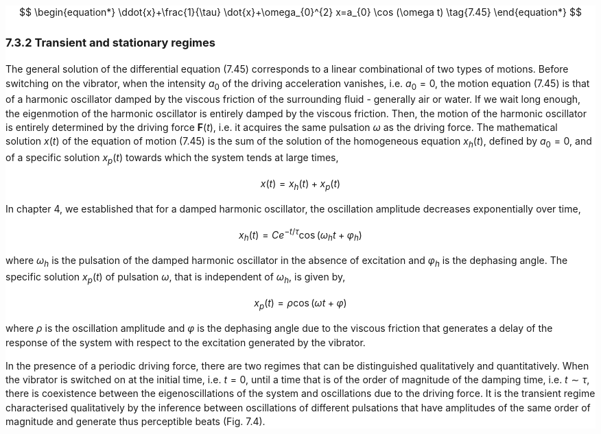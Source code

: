 $$
\begin{equation*}
\ddot{x}+\frac{1}{\tau} \dot{x}+\omega_{0}^{2} x=a_{0} \cos (\omega t) \tag{7.45}
\end{equation*}
$$

### 7.3.2 Transient and stationary regimes

The general solution of the differential equation (7.45) corresponds to a linear combinational of two types of motions. Before switching on the vibrator, when the intensity $a_{0}$ of the driving acceleration vanishes, i.e. $a_{0}=0$, the motion equation (7.45) is that of a harmonic oscillator damped by the viscous friction of the surrounding fluid - generally air or water. If we wait long enough, the eigenmotion of the harmonic oscillator is entirely damped by the viscous friction. Then, the motion of the harmonic oscillator is entirely determined by the driving force $\boldsymbol{F}(t)$, i.e. it acquires the same pulsation $\omega$ as the driving force. The mathematical solution $x(t)$ of the equation of motion (7.45) is the sum of the solution of the homogeneous equation $x_{h}(t)$, defined by $a_{0}=0$, and of a specific solution $x_{p}(t)$ towards which the system tends at large times,

$$
\begin{equation*}
x(t)=x_{h}(t)+x_{p}(t) \tag{7.46}
\end{equation*}
$$

In chapter 4, we established that for a damped harmonic oscillator, the oscillation amplitude decreases exponentially over time,

$$
\begin{equation*}
x_{h}(t)=C e^{-t / \tau} \cos \left(\omega_{h} t+\varphi_{h}\right) \tag{https://cdn.mathpix.com/cropped/2024_05_18_d76a9ee6ab899d07a9a8g-08.jpg?height=49&width=91&top_left_y=905&top_left_x=1779}
\end{equation*}
$$

where $\omega_{h}$ is the pulsation of the damped harmonic oscillator in the absence of excitation and $\varphi_{h}$ is the dephasing angle. The specific solution $x_{p}(t)$ of pulsation $\omega$, that is independent of $\omega_{h}$, is given by,

$$
\begin{equation*}
x_{p}(t)=\rho \cos (\omega t+\varphi) \tag{7.48}
\end{equation*}
$$

where $\rho$ is the oscillation amplitude and $\varphi$ is the dephasing angle due to the viscous friction that generates a delay of the response of the system with respect to the excitation generated by the vibrator.

In the presence of a periodic driving force, there are two regimes that can be distinguished qualitatively and quantitatively. When the vibrator is switched on at the initial time, i.e. $t=0$, until a time that is of the order of magnitude of the damping time, i.e. $t \sim \tau$, there is coexistence between the eigenoscillations of the system and oscillations due to the driving force. It is the transient regime characterised qualitatively by the inference between oscillations of different pulsations that have amplitudes of the same order of magnitude and generate thus perceptible beats (Fig. 7.4).
